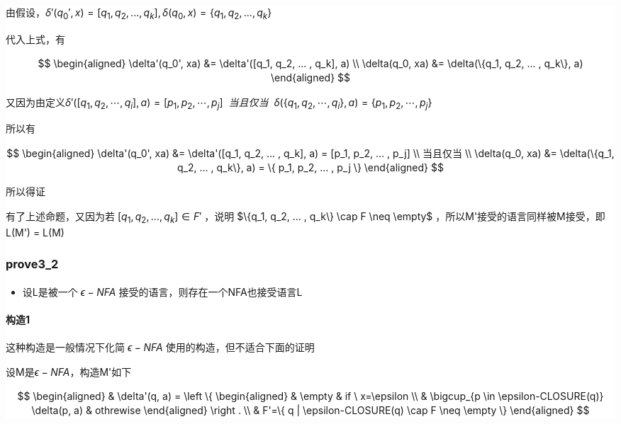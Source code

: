 由假设，$\delta'(q_0', x) = [q_1, q_2, ... , q_k], \delta(q_0, x) = \{q_1, q_2, ... , q_k\}$

代入上式，有

$$
\begin{aligned}
\delta'(q_0', xa) &= \delta'([q_1, q_2, ... , q_k], a)
\\
\delta(q_0, xa) &= \delta(\{q_1, q_2, ... , q_k\}, a)
\end{aligned}
$$

又因为由定义$\delta'([q_1, q_2, \cdots, q_i], a) = [p_1, p_2, \cdots, p_j] \ \ 当且仅当 \ \ \delta(\{q_1, q_2, \cdots, q_i\}, a) = \{p_1, p_2, \cdots, p_j\}$

所以有

$$
\begin{aligned}
\delta'(q_0', xa) &= \delta'([q_1, q_2, ... , q_k], a) = [p_1, p_2, ... , p_j]
\\
当且仅当
\\
\delta(q_0, xa) &= \delta(\{q_1, q_2, ... , q_k\}, a) = \{ p_1, p_2, ... , p_j \}
\end{aligned}
$$

所以得证

有了上述命题，又因为若 $[q_1, q_2, ... , q_k] \in F'$ ，说明 $\{q_1, q_2, ... , q_k\} \cap F \neq \empty$ ，所以M'接受的语言同样被M接受，即L(M') = L(M)

### prove3_2

* 设L是被一个 $\epsilon-NFA$ 接受的语言，则存在一个NFA也接受语言L

#### 构造1

这种构造是一般情况下化简 $\epsilon-NFA$ 使用的构造，但不适合下面的证明

设M是$\epsilon-NFA$，构造M'如下

$$
\begin{aligned}
& \delta'(q, a) =
\left \{
\begin{aligned}
& \empty & if \  x=\epsilon
\\
& \bigcup_{p \in \epsilon-CLOSURE(q)} \delta(p, a) & othrewise
\end{aligned}
\right .
\\
& F'=\{ q | \epsilon-CLOSURE(q) \cap F \neq \empty \}
\end{aligned}
$$

